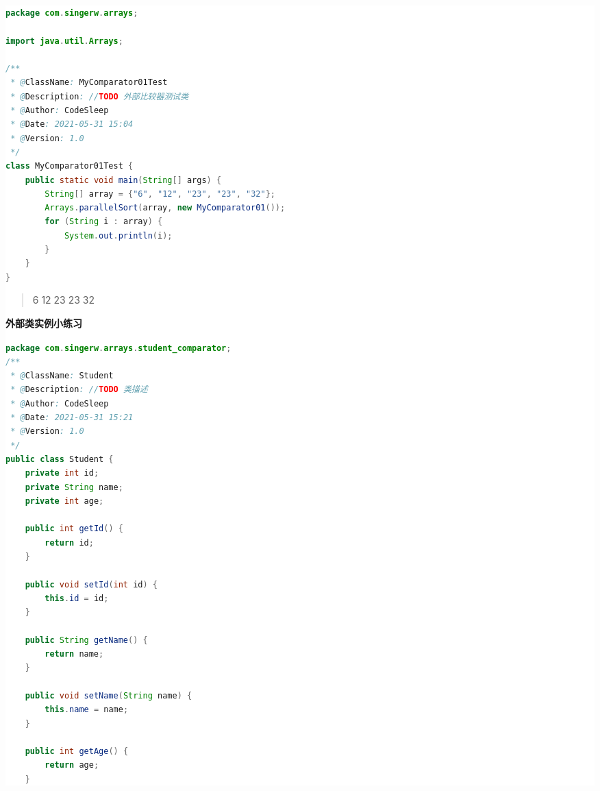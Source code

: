```java
package com.singerw.arrays;

import java.util.Arrays;

/**
 * @ClassName: MyComparator01Test
 * @Description: //TODO 外部比较器测试类
 * @Author: CodeSleep
 * @Date: 2021-05-31 15:04
 * @Version: 1.0
 */
class MyComparator01Test {
    public static void main(String[] args) {
        String[] array = {"6", "12", "23", "23", "32"};
        Arrays.parallelSort(array, new MyComparator01());
        for (String i : array) {
            System.out.println(i);
        }
    }
}
```

> 6
> 12
> 23
> 23
> 32



**外部类实例小练习**

```java
package com.singerw.arrays.student_comparator;
/**
 * @ClassName: Student
 * @Description: //TODO 类描述
 * @Author: CodeSleep
 * @Date: 2021-05-31 15:21
 * @Version: 1.0
 */
public class Student {
    private int id;
    private String name;
    private int age;

    public int getId() {
        return id;
    }

    public void setId(int id) {
        this.id = id;
    }

    public String getName() {
        return name;
    }

    public void setName(String name) {
        this.name = name;
    }

    public int getAge() {
        return age;
    }
```